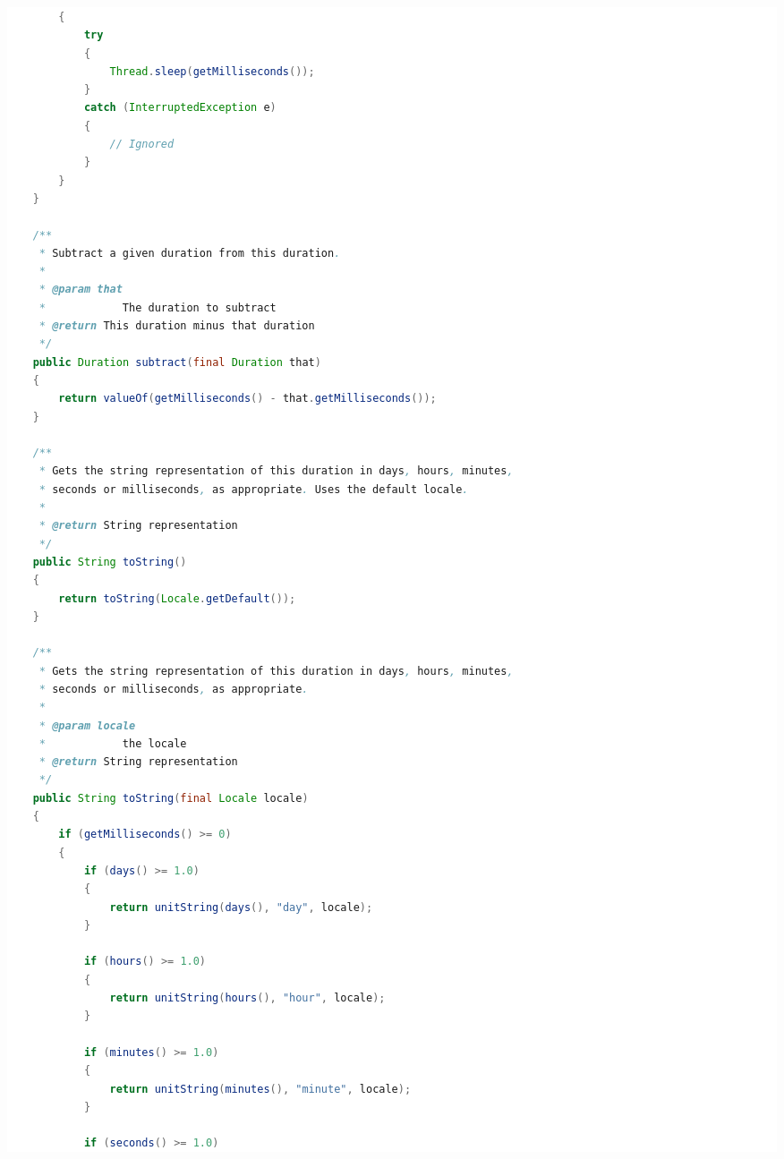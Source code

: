 ```java
		{
			try
			{
				Thread.sleep(getMilliseconds());
			}
			catch (InterruptedException e)
			{
				// Ignored
			}
		}
	}

	/**
	 * Subtract a given duration from this duration.
	 * 
	 * @param that
	 *            The duration to subtract
	 * @return This duration minus that duration
	 */
	public Duration subtract(final Duration that)
	{
		return valueOf(getMilliseconds() - that.getMilliseconds());
	}

	/**
	 * Gets the string representation of this duration in days, hours, minutes,
	 * seconds or milliseconds, as appropriate. Uses the default locale.
	 * 
	 * @return String representation
	 */
	public String toString()
	{
		return toString(Locale.getDefault());
	}

	/**
	 * Gets the string representation of this duration in days, hours, minutes,
	 * seconds or milliseconds, as appropriate.
	 * 
	 * @param locale
	 *            the locale
	 * @return String representation
	 */
	public String toString(final Locale locale)
	{
		if (getMilliseconds() >= 0)
		{
			if (days() >= 1.0)
			{
				return unitString(days(), "day", locale);
			}

			if (hours() >= 1.0)
			{
				return unitString(hours(), "hour", locale);
			}

			if (minutes() >= 1.0)
			{
				return unitString(minutes(), "minute", locale);
			}

			if (seconds() >= 1.0)
```